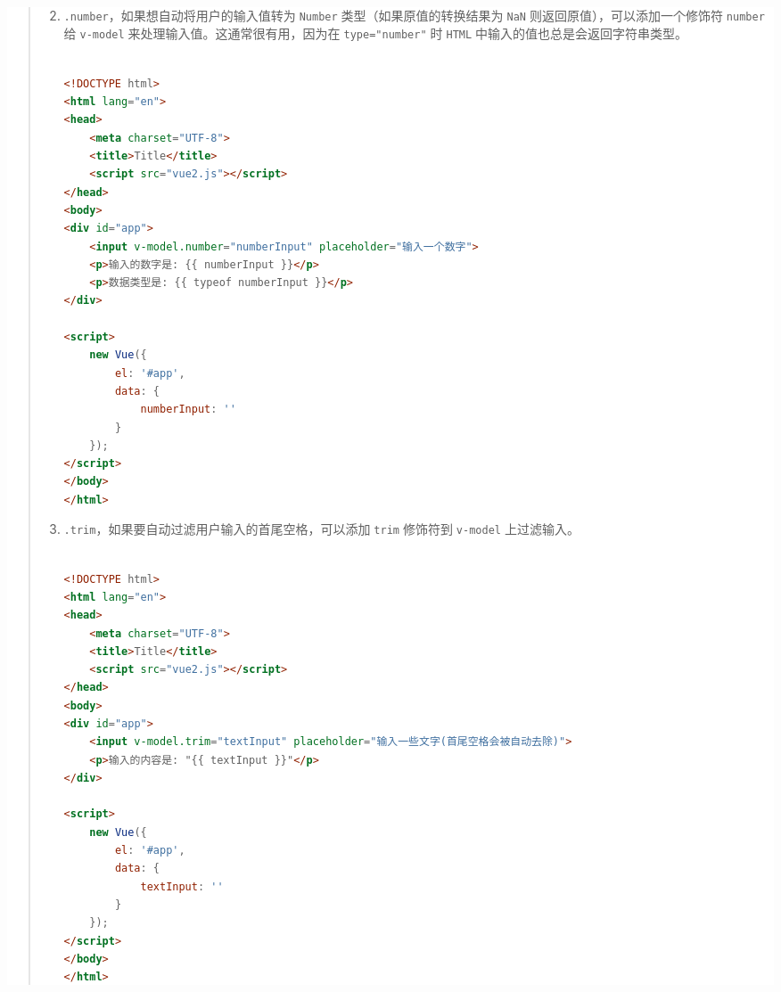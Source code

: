 >
>   2.   `.number`，如果想自动将用户的输入值转为 `Number` 类型（如果原值的转换结果为 `NaN` 则返回原值），可以添加一个修饰符 `number` 给 `v-model` 来处理输入值。这通常很有用，因为在 `type="number"` 时 `HTML` 中输入的值也总是会返回字符串类型。
>
>        ```html
>        
>        <!DOCTYPE html>
>        <html lang="en">
>        <head>
>            <meta charset="UTF-8">
>            <title>Title</title>
>            <script src="vue2.js"></script> 
>        </head>
>        <body>
>        <div id="app">
>            <input v-model.number="numberInput" placeholder="输入一个数字"> 
>            <p>输入的数字是: {{ numberInput }}</p>
>            <p>数据类型是: {{ typeof numberInput }}</p> 
>        </div>
>        
>        <script>
>            new Vue({
>                el: '#app',
>                data: {
>                    numberInput: ''
>                }
>            });
>        </script>
>        </body>
>        </html>
>        ```
>
>   3.   `.trim`，如果要自动过滤用户输入的首尾空格，可以添加 `trim` 修饰符到 `v-model` 上过滤输入。
>
>        ```html
>        
>        <!DOCTYPE html>
>        <html lang="en">
>        <head>
>            <meta charset="UTF-8">
>            <title>Title</title>
>            <script src="vue2.js"></script> 
>        </head>
>        <body>
>        <div id="app">
>            <input v-model.trim="textInput" placeholder="输入一些文字(首尾空格会被自动去除)"> 
>            <p>输入的内容是: "{{ textInput }}"</p>
>        </div>
>                                           
>        <script>
>            new Vue({
>                el: '#app',
>                data: {
>                    textInput: ''
>                }
>            });
>        </script>
>        </body>
>        </html>
>        ```
